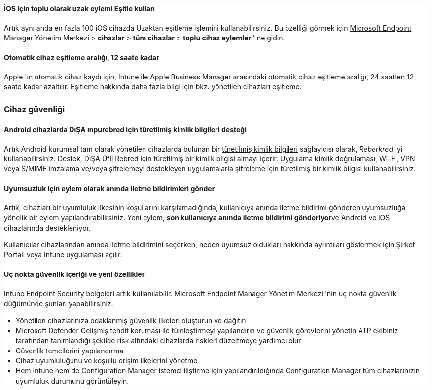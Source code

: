 #### <a name="use-sync-remote-action-in-bulk-for-ios--6440956--idmiss--"></a>İOS için toplu olarak uzak eylemi Eşitle kullan
Artık aynı anda en fazla 100 iOS cihazda Uzaktan eşitleme işlemini kullanabilirsiniz. Bu özelliği görmek için [Microsoft Endpoint Manager Yönetim Merkezi](https://go.microsoft.com/fwlink/?linkid=2109431)  >  **cihazlar**  >  **tüm cihazlar**  >  **toplu cihaz eylemleri**' ne gidin. 

#### <a name="automated-device-sync-interval-down-to-12-hours--3077535----"></a>Otomatik cihaz eşitleme aralığı, 12 saate kadar
Apple 'ın otomatik cihaz kaydı için, Intune ile Apple Business Manager arasındaki otomatik cihaz eşitleme aralığı, 24 saatten 12 saate kadar azaltılır. Eşitleme hakkında daha fazla bilgi için bkz. [yönetilen cihazları eşitleme](../enrollment/device-enrollment-program-enroll-ios.md#sync-managed-devices).



### <a name="device-security"></a>Cihaz güvenliği

#### <a name="derived-credentials-support-for-disa-purebred-on-android-devices---6939073-------"></a>Android cihazlarda DıŞA ınpurebred için türetilmiş kimlik bilgileri desteği
Artık Android kurumsal tam olarak yönetilen cihazlarda bulunan bir [türetilmiş kimlik bilgileri](../protect/derived-credentials.md) sağlayıcısı olarak, *Reberkred* 'yi kullanabilirsiniz. Destek, DıŞA Üfli Rebred için türetilmiş bir kimlik bilgisi almayı içerir. Uygulama kimlik doğrulaması, Wi-Fi, VPN veya S/MIME imzalama ve/veya şifrelemeyi destekleyen uygulamalarla şifreleme için türetilmiş bir kimlik bilgisi kullanabilirsiniz. 

#### <a name="send-push-notifications-as-an-action-for-noncompliance----1733150-----"></a>Uyumsuzluk için eylem olarak anında iletme bildirimleri gönder 
Artık, cihazları bir uyumluluk ilkesinin koşullarını karşılamadığında, kullanıcıya anında iletme bildirimi gönderen [uyumsuzluğa yönelik bir eylem](../protect/actions-for-noncompliance.md#available-actions-for-noncompliance) yapılandırabilirsiniz. Yeni eylem, **son kullanıcıya anında iletme bildirimi gönderiyor**ve Android ve iOS cihazlarında destekleniyor.

Kullanıcılar cihazlarından anında iletme bildirimini seçerken, neden uyumsuz oldukları hakkında ayrıntıları göstermek için Şirket Portalı veya Intune uygulaması açılır.

#### <a name="endpoint-security-content-and-new-features---5720009-5892558-7130145-5653324-7140602----"></a>Uç nokta güvenlik içeriği ve yeni özellikler

Intune [Endpoint Security](../protect/endpoint-security.md) belgeleri artık kullanılabilir. Microsoft Endpoint Manager Yönetim Merkezi 'nin uç nokta güvenlik düğümünde şunları yapabilirsiniz:

- Yönetilen cihazlarınıza odaklanmış güvenlik ilkeleri oluşturun ve dağıtın
- Microsoft Defender Gelişmiş tehdit koruması ile tümleştirmeyi yapılandırın ve güvenlik görevlerini yönetin ATP ekibiniz tarafından tanımlandığı şekilde risk altındaki cihazlarda riskleri düzeltmeye yardımcı olur
- Güvenlik temellerini yapılandırma
- Cihaz uyumluluğunu ve koşullu erişim ilkelerini yönetme
- Hem Intune hem de Configuration Manager istemci iliştirme için yapılandırıldığında Configuration Manager tüm cihazlarınızın uyumluluk durumunu görüntüleyin.
